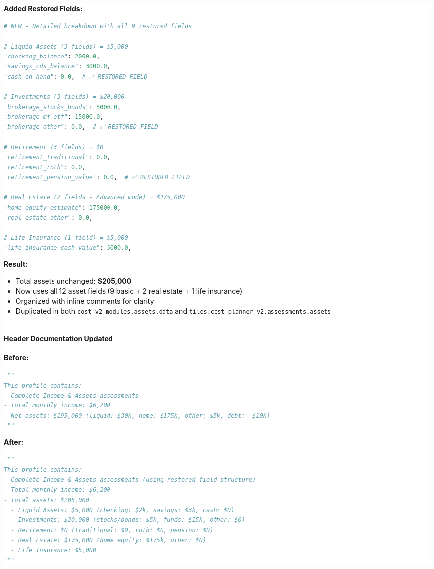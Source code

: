 **Added Restored Fields:**
```python
# NEW - Detailed breakdown with all 9 restored fields

# Liquid Assets (3 fields) = $5,000
"checking_balance": 2000.0,
"savings_cds_balance": 3000.0,
"cash_on_hand": 0.0,  # ✅ RESTORED FIELD

# Investments (3 fields) = $20,000
"brokerage_stocks_bonds": 5000.0,
"brokerage_mf_etf": 15000.0,
"brokerage_other": 0.0,  # ✅ RESTORED FIELD

# Retirement (3 fields) = $0
"retirement_traditional": 0.0,
"retirement_roth": 0.0,
"retirement_pension_value": 0.0,  # ✅ RESTORED FIELD

# Real Estate (2 fields - Advanced mode) = $175,000
"home_equity_estimate": 175000.0,
"real_estate_other": 0.0,

# Life Insurance (1 field) = $5,000
"life_insurance_cash_value": 5000.0,
```

**Result:**
- Total assets unchanged: **$205,000**
- Now uses all 12 asset fields (9 basic + 2 real estate + 1 life insurance)
- Organized with inline comments for clarity
- Duplicated in both `cost_v2_modules.assets.data` and `tiles.cost_planner_v2.assessments.assets`

---

#### **Header Documentation Updated**

**Before:**
```python
"""
This profile contains:
- Complete Income & Assets assessments  
- Total monthly income: $6,200
- Net assets: $195,000 (liquid: $30k, home: $175k, other: $5k, debt: -$10k)
"""
```

**After:**
```python
"""
This profile contains:
- Complete Income & Assets assessments (using restored field structure)
- Total monthly income: $6,200
- Total assets: $205,000
  - Liquid Assets: $5,000 (checking: $2k, savings: $3k, cash: $0)
  - Investments: $20,000 (stocks/bonds: $5k, funds: $15k, other: $0)
  - Retirement: $0 (traditional: $0, roth: $0, pension: $0)
  - Real Estate: $175,000 (home equity: $175k, other: $0)
  - Life Insurance: $5,000
"""
```
